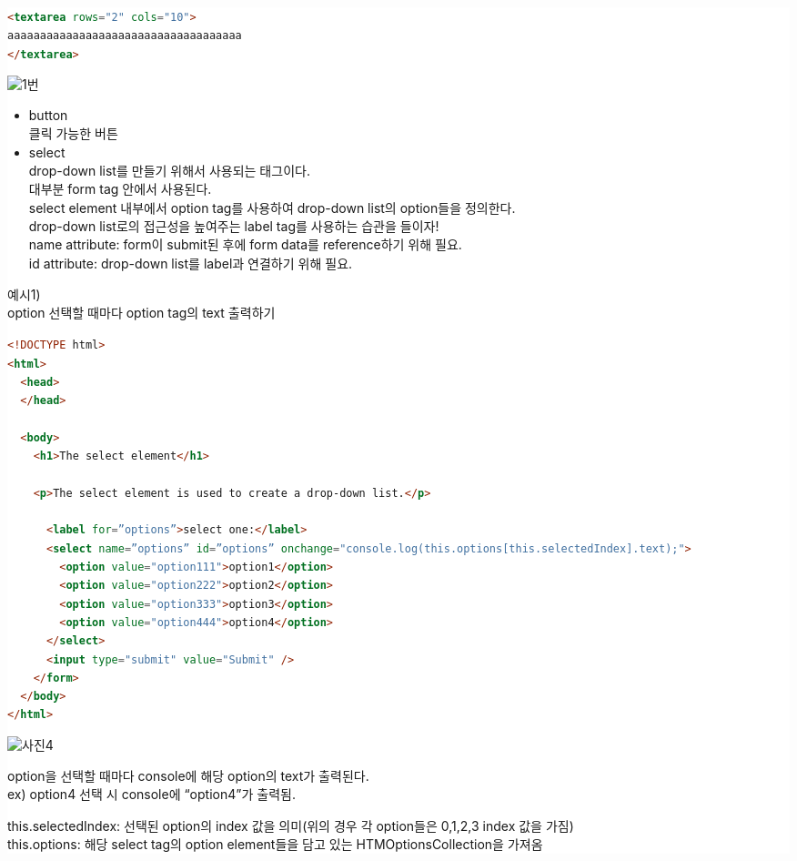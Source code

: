 ```html
<textarea rows="2" cols="10">
aaaaaaaaaaaaaaaaaaaaaaaaaaaaaaaaaaaa
</textarea>
```

![1번](https://user-images.githubusercontent.com/59640337/117616119-a6bc2380-b1a5-11eb-9ff4-0351a5d294c9.png)

- button  
  클릭 가능한 버튼  
- select  
  drop-down list를 만들기 위해서 사용되는 태그이다.  
  대부분 form tag 안에서 사용된다.  
  select element 내부에서 option tag를 사용하여 drop-down list의 option들을 정의한다.  
  drop-down list로의 접근성을 높여주는 label tag를 사용하는 습관을 들이자!  
  name attribute: form이 submit된 후에 form data를 reference하기 위해 필요.  
  id attribute: drop-down list를 label과 연결하기 위해 필요.  
  
예시1)  
option 선택할 때마다 option tag의 text 출력하기

```html
<!DOCTYPE html>
<html>
  <head>
  </head>

  <body>
    <h1>The select element</h1>

    <p>The select element is used to create a drop-down list.</p>

      <label for=”options”>select one:</label>
      <select name=”options” id=”options” onchange="console.log(this.options[this.selectedIndex].text);">
        <option value="option111">option1</option>
        <option value="option222">option2</option>
        <option value="option333">option3</option>
        <option value="option444">option4</option>
      </select>
      <input type="submit" value="Submit" />
    </form>
  </body>
</html>

```

![사진4](https://user-images.githubusercontent.com/59640337/117616142-b2a7e580-b1a5-11eb-8d19-ce01bd2ac69e.png)

option을 선택할 때마다 console에 해당 option의 text가 출력된다.  
ex) option4 선택 시 console에 “option4”가 출력됨.  

this.selectedIndex: 선택된 option의 index 값을 의미(위의 경우 각 option들은 0,1,2,3 index 값을 가짐)  
this.options: 해당 select tag의 option element들을 담고 있는 HTMOptionsCollection을 가져옴
  